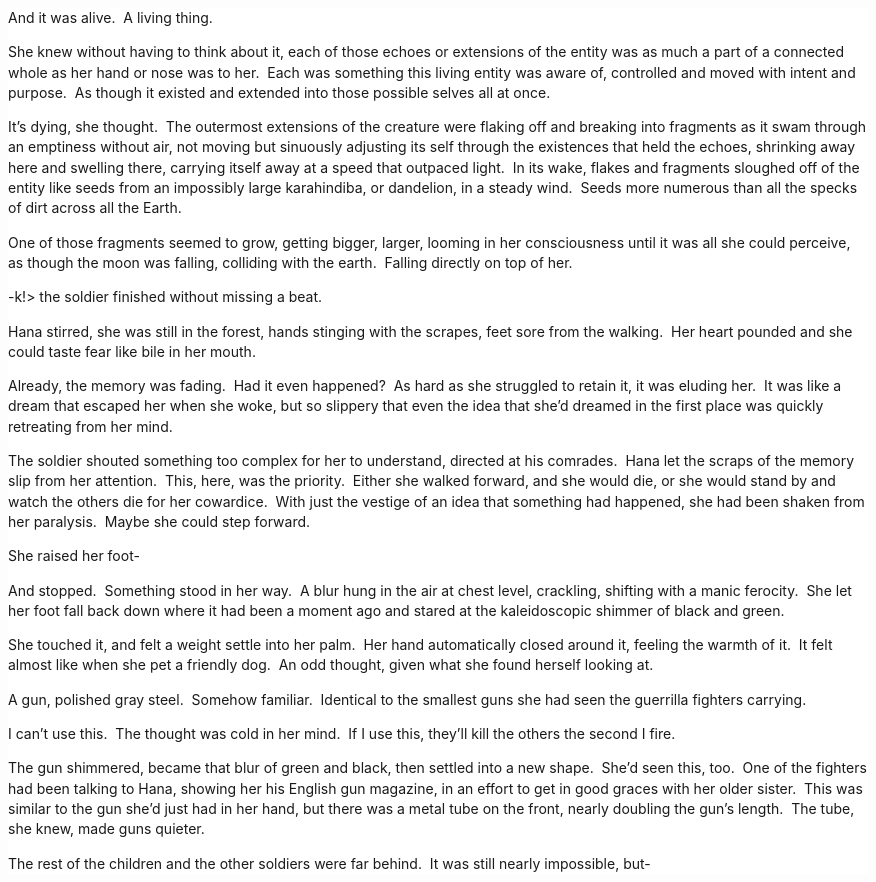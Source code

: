 And it was alive.  A living thing.

She knew without having to think about it, each of those echoes or extensions of the entity was as much a part of a connected whole as her hand or nose was to her.  Each was something this living entity was aware of, controlled and moved with intent and purpose.  As though it existed and extended into those possible selves all at once.

It’s dying, she thought.  The outermost extensions of the creature were flaking off and breaking into fragments as it swam through an emptiness without air, not moving but sinuously adjusting its self through the existences that held the echoes, shrinking away here and swelling there, carrying itself away at a speed that outpaced light.  In its wake, flakes and fragments sloughed off of the entity like seeds from an impossibly large karahindiba, or dandelion, in a steady wind.  Seeds more numerous than all the specks of dirt across all the Earth.

One of those fragments seemed to grow, getting bigger, larger, looming in her consciousness until it was all she could perceive, as though the moon was falling, colliding with the earth.  Falling directly on top of her.

-k!> the soldier finished without missing a beat.

Hana stirred, she was still in the forest, hands stinging with the scrapes, feet sore from the walking.  Her heart pounded and she could taste fear like bile in her mouth.

Already, the memory was fading.  Had it even happened?  As hard as she struggled to retain it, it was eluding her.  It was like a dream that escaped her when she woke, but so slippery that even the idea that she’d dreamed in the first place was quickly retreating from her mind.

The soldier shouted something too complex for her to understand, directed at his comrades.  Hana let the scraps of the memory slip from her attention.  This, here, was the priority.  Either she walked forward, and she would die, or she would stand by and watch the others die for her cowardice.  With just the vestige of an idea that something had happened, she had been shaken from her paralysis.  Maybe she could step forward.

She raised her foot-

And stopped.  Something stood in her way.  A blur hung in the air at chest level, crackling, shifting with a manic ferocity.  She let her foot fall back down where it had been a moment ago and stared at the kaleidoscopic shimmer of black and green.

She touched it, and felt a weight settle into her palm.  Her hand automatically closed around it, feeling the warmth of it.  It felt almost like when she pet a friendly dog.  An odd thought, given what she found herself looking at.

A gun, polished gray steel.  Somehow familiar.  Identical to the smallest guns she had seen the guerrilla fighters carrying.

I can’t use this.  The thought was cold in her mind.  If I use this, they’ll kill the others the second I fire.

The gun shimmered, became that blur of green and black, then settled into a new shape.  She’d seen this, too.  One of the fighters had been talking to Hana, showing her his English gun magazine, in an effort to get in good graces with her older sister.  This was similar to the gun she’d just had in her hand, but there was a metal tube on the front, nearly doubling the gun’s length.  The tube, she knew, made guns quieter.

The rest of the children and the other soldiers were far behind.  It was still nearly impossible, but-
